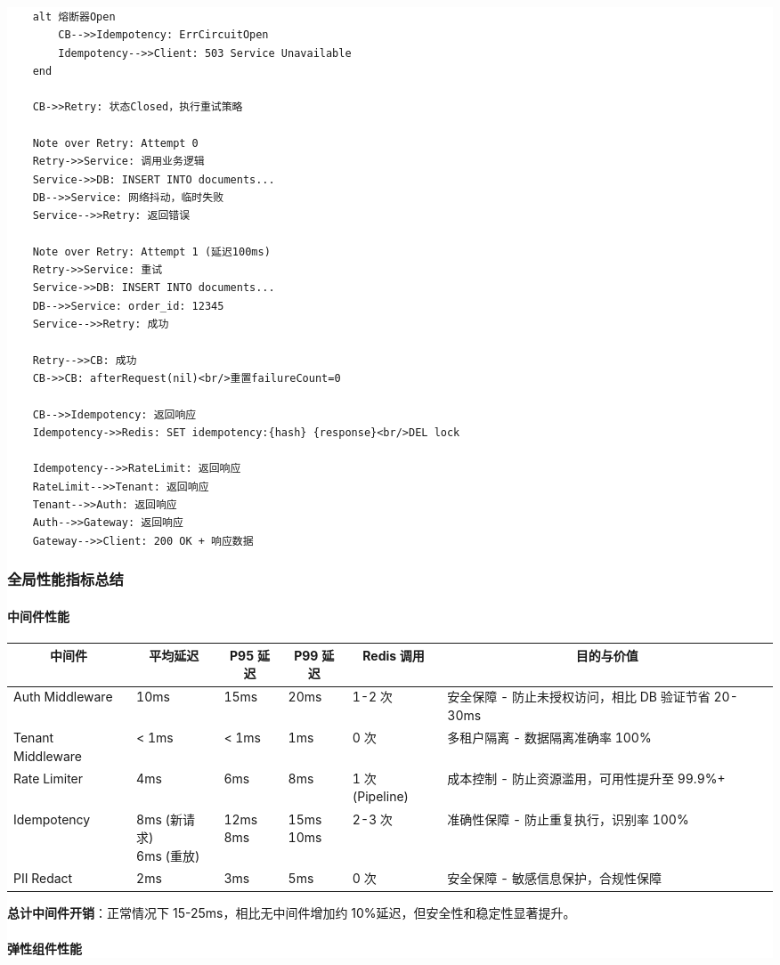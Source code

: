 ```mermaid
    alt 熔断器Open
        CB-->>Idempotency: ErrCircuitOpen
        Idempotency-->>Client: 503 Service Unavailable
    end

    CB->>Retry: 状态Closed，执行重试策略

    Note over Retry: Attempt 0
    Retry->>Service: 调用业务逻辑
    Service->>DB: INSERT INTO documents...
    DB-->>Service: 网络抖动，临时失败
    Service-->>Retry: 返回错误

    Note over Retry: Attempt 1 (延迟100ms)
    Retry->>Service: 重试
    Service->>DB: INSERT INTO documents...
    DB-->>Service: order_id: 12345
    Service-->>Retry: 成功

    Retry-->>CB: 成功
    CB->>CB: afterRequest(nil)<br/>重置failureCount=0

    CB-->>Idempotency: 返回响应
    Idempotency->>Redis: SET idempotency:{hash} {response}<br/>DEL lock

    Idempotency-->>RateLimit: 返回响应
    RateLimit-->>Tenant: 返回响应
    Tenant-->>Auth: 返回响应
    Auth-->>Gateway: 返回响应
    Gateway-->>Client: 200 OK + 响应数据
```

### 全局性能指标总结

#### 中间件性能

| 中间件            | 平均延迟                    | P95 延迟     | P99 延迟      | Redis 调用      | 目的与价值                                          |
| ----------------- | --------------------------- | ------------ | ------------- | --------------- | --------------------------------------------------- |
| Auth Middleware   | 10ms                        | 15ms         | 20ms          | 1-2 次          | 安全保障 - 防止未授权访问，相比 DB 验证节省 20-30ms |
| Tenant Middleware | < 1ms                       | < 1ms        | 1ms           | 0 次            | 多租户隔离 - 数据隔离准确率 100%                    |
| Rate Limiter      | 4ms                         | 6ms          | 8ms           | 1 次 (Pipeline) | 成本控制 - 防止资源滥用，可用性提升至 99.9%+        |
| Idempotency       | 8ms (新请求)<br/>6ms (重放) | 12ms<br/>8ms | 15ms<br/>10ms | 2-3 次          | 准确性保障 - 防止重复执行，识别率 100%              |
| PII Redact        | 2ms                         | 3ms          | 5ms           | 0 次            | 安全保障 - 敏感信息保护，合规性保障                 |

**总计中间件开销**：正常情况下 15-25ms，相比无中间件增加约 10%延迟，但安全性和稳定性显著提升。

#### 弹性组件性能
